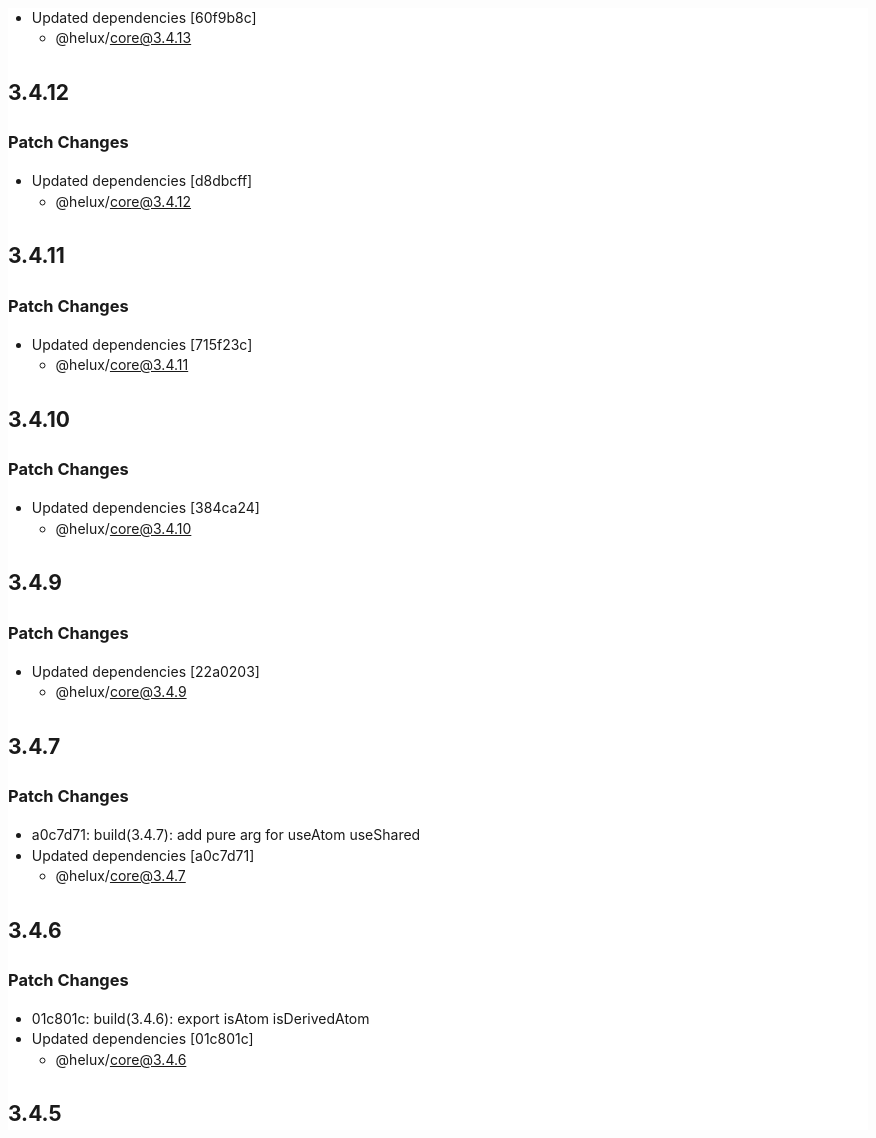 - Updated dependencies [60f9b8c]
  - @helux/core@3.4.13

## 3.4.12

### Patch Changes

- Updated dependencies [d8dbcff]
  - @helux/core@3.4.12

## 3.4.11

### Patch Changes

- Updated dependencies [715f23c]
  - @helux/core@3.4.11

## 3.4.10

### Patch Changes

- Updated dependencies [384ca24]
  - @helux/core@3.4.10

## 3.4.9

### Patch Changes

- Updated dependencies [22a0203]
  - @helux/core@3.4.9

## 3.4.7

### Patch Changes

- a0c7d71: build(3.4.7): add pure arg for useAtom useShared
- Updated dependencies [a0c7d71]
  - @helux/core@3.4.7

## 3.4.6

### Patch Changes

- 01c801c: build(3.4.6): export isAtom isDerivedAtom
- Updated dependencies [01c801c]
  - @helux/core@3.4.6

## 3.4.5
